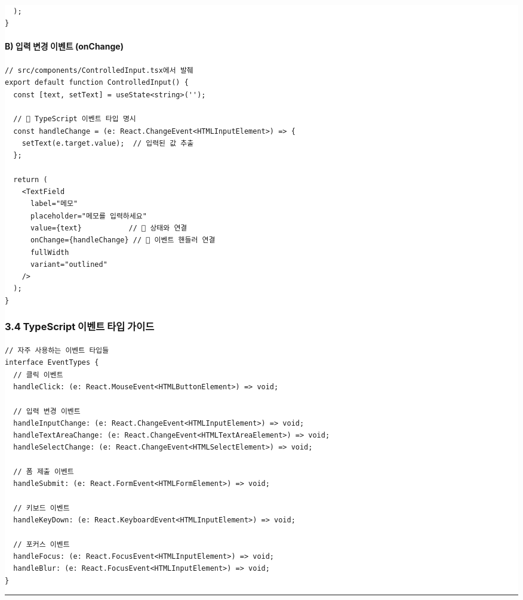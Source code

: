 ```tsx
  );
}
```

#### B) 입력 변경 이벤트 (onChange)

```tsx
// src/components/ControlledInput.tsx에서 발췌
export default function ControlledInput() {
  const [text, setText] = useState<string>('');

  // 📍 TypeScript 이벤트 타입 명시
  const handleChange = (e: React.ChangeEvent<HTMLInputElement>) => {
    setText(e.target.value);  // 입력된 값 추출
  };

  return (
    <TextField
      label="메모"
      placeholder="메모를 입력하세요"
      value={text}           // 📍 상태와 연결
      onChange={handleChange} // 📍 이벤트 핸들러 연결
      fullWidth
      variant="outlined"
    />
  );
}
```

### 3.4 TypeScript 이벤트 타입 가이드

```tsx
// 자주 사용하는 이벤트 타입들
interface EventTypes {
  // 클릭 이벤트
  handleClick: (e: React.MouseEvent<HTMLButtonElement>) => void;
  
  // 입력 변경 이벤트
  handleInputChange: (e: React.ChangeEvent<HTMLInputElement>) => void;
  handleTextAreaChange: (e: React.ChangeEvent<HTMLTextAreaElement>) => void;
  handleSelectChange: (e: React.ChangeEvent<HTMLSelectElement>) => void;
  
  // 폼 제출 이벤트
  handleSubmit: (e: React.FormEvent<HTMLFormElement>) => void;
  
  // 키보드 이벤트
  handleKeyDown: (e: React.KeyboardEvent<HTMLInputElement>) => void;
  
  // 포커스 이벤트
  handleFocus: (e: React.FocusEvent<HTMLInputElement>) => void;
  handleBlur: (e: React.FocusEvent<HTMLInputElement>) => void;
}
```

---